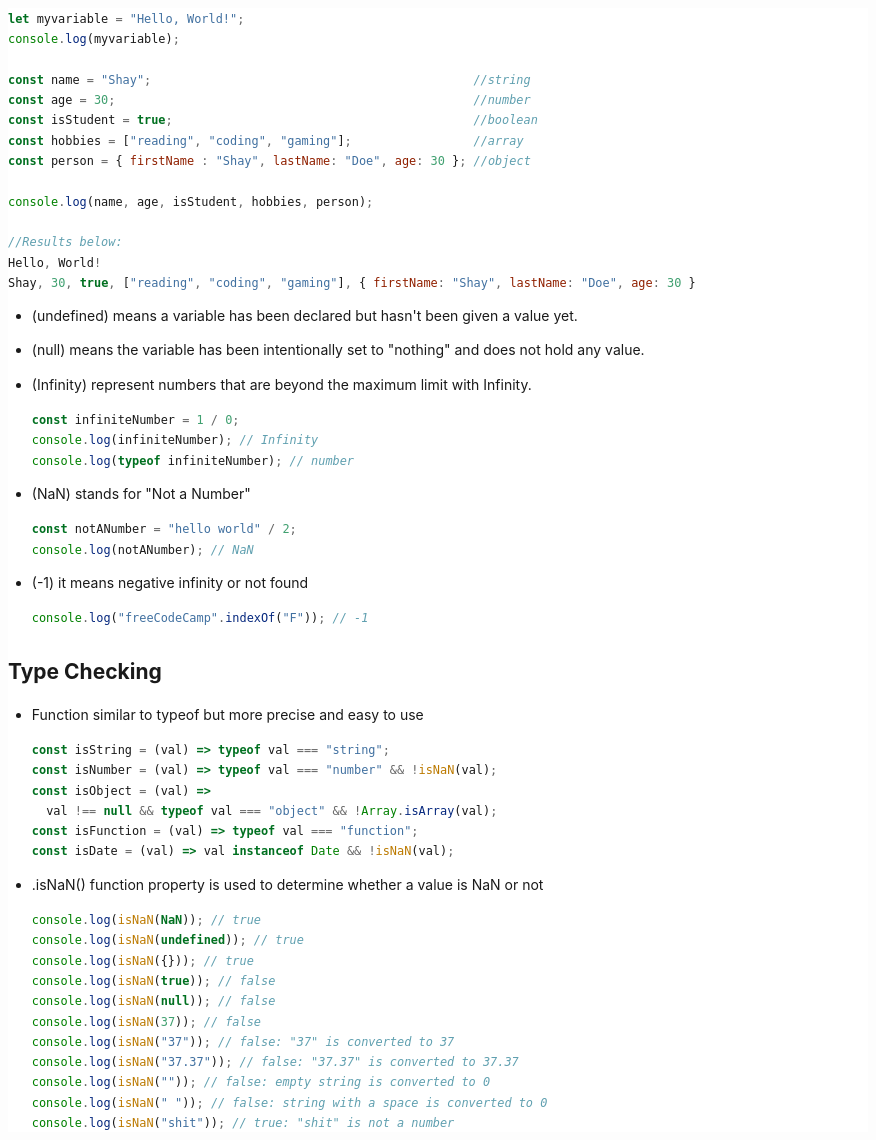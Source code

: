 ```js
let myvariable = "Hello, World!";
console.log(myvariable);

const name = "Shay";                                             //string
const age = 30;                                                  //number
const isStudent = true;                                          //boolean
const hobbies = ["reading", "coding", "gaming"];                 //array
const person = { firstName : "Shay", lastName: "Doe", age: 30 }; //object

console.log(name, age, isStudent, hobbies, person);

//Results below:
Hello, World!
Shay, 30, true, ["reading", "coding", "gaming"], { firstName: "Shay", lastName: "Doe", age: 30 }
```

- (undefined) means a variable has been declared but hasn't been given a value yet.
- (null) means the variable has been intentionally set to "nothing" and does not hold any value.
- (Infinity) represent numbers that are beyond the maximum limit with Infinity.

  ```js
  const infiniteNumber = 1 / 0;
  console.log(infiniteNumber); // Infinity
  console.log(typeof infiniteNumber); // number
  ```

- (NaN) stands for "Not a Number"

  ```js
  const notANumber = "hello world" / 2;
  console.log(notANumber); // NaN
  ```

- (-1) it means negative infinity or not found
  ```js
  console.log("freeCodeCamp".indexOf("F")); // -1
  ```

## Type Checking

- Function similar to typeof but more precise and easy to use

  ```js
  const isString = (val) => typeof val === "string";
  const isNumber = (val) => typeof val === "number" && !isNaN(val);
  const isObject = (val) =>
    val !== null && typeof val === "object" && !Array.isArray(val);
  const isFunction = (val) => typeof val === "function";
  const isDate = (val) => val instanceof Date && !isNaN(val);
  ```

- .isNaN() function property is used to determine whether a value is NaN or not
  ```js
  console.log(isNaN(NaN)); // true
  console.log(isNaN(undefined)); // true
  console.log(isNaN({})); // true
  console.log(isNaN(true)); // false
  console.log(isNaN(null)); // false
  console.log(isNaN(37)); // false
  console.log(isNaN("37")); // false: "37" is converted to 37
  console.log(isNaN("37.37")); // false: "37.37" is converted to 37.37
  console.log(isNaN("")); // false: empty string is converted to 0
  console.log(isNaN(" ")); // false: string with a space is converted to 0
  console.log(isNaN("shit")); // true: "shit" is not a number
  ```
